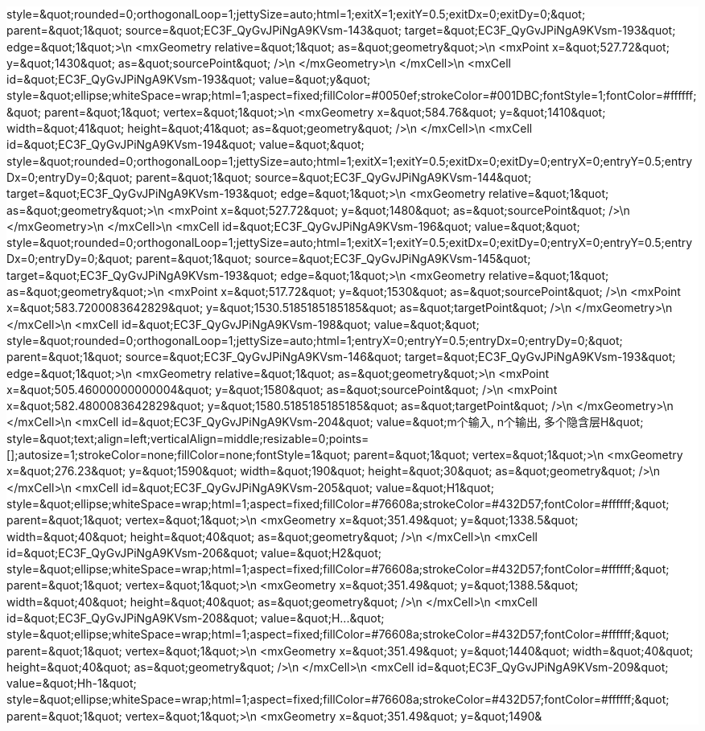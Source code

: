 style=\&quot;rounded=0;orthogonalLoop=1;jettySize=auto;html=1;exitX=1;exitY=0.5;exitDx=0;exitDy=0;\&quot; parent=\&quot;1\&quot; source=\&quot;EC3F_QyGvJPiNgA9KVsm-143\&quot; target=\&quot;EC3F_QyGvJPiNgA9KVsm-193\&quot; edge=\&quot;1\&quot;&gt;\n          &lt;mxGeometry relative=\&quot;1\&quot; as=\&quot;geometry\&quot;&gt;\n            &lt;mxPoint x=\&quot;527.72\&quot; y=\&quot;1430\&quot; as=\&quot;sourcePoint\&quot; /&gt;\n          &lt;/mxGeometry&gt;\n        &lt;/mxCell&gt;\n        &lt;mxCell id=\&quot;EC3F_QyGvJPiNgA9KVsm-193\&quot; value=\&quot;y\&quot; style=\&quot;ellipse;whiteSpace=wrap;html=1;aspect=fixed;fillColor=#0050ef;strokeColor=#001DBC;fontStyle=1;fontColor=#ffffff;\&quot; parent=\&quot;1\&quot; vertex=\&quot;1\&quot;&gt;\n          &lt;mxGeometry x=\&quot;584.76\&quot; y=\&quot;1410\&quot; width=\&quot;41\&quot; height=\&quot;41\&quot; as=\&quot;geometry\&quot; /&gt;\n        &lt;/mxCell&gt;\n        &lt;mxCell id=\&quot;EC3F_QyGvJPiNgA9KVsm-194\&quot; value=\&quot;\&quot; style=\&quot;rounded=0;orthogonalLoop=1;jettySize=auto;html=1;exitX=1;exitY=0.5;exitDx=0;exitDy=0;entryX=0;entryY=0.5;entryDx=0;entryDy=0;\&quot; parent=\&quot;1\&quot; source=\&quot;EC3F_QyGvJPiNgA9KVsm-144\&quot; target=\&quot;EC3F_QyGvJPiNgA9KVsm-193\&quot; edge=\&quot;1\&quot;&gt;\n          &lt;mxGeometry relative=\&quot;1\&quot; as=\&quot;geometry\&quot;&gt;\n            &lt;mxPoint x=\&quot;527.72\&quot; y=\&quot;1480\&quot; as=\&quot;sourcePoint\&quot; /&gt;\n          &lt;/mxGeometry&gt;\n        &lt;/mxCell&gt;\n        &lt;mxCell id=\&quot;EC3F_QyGvJPiNgA9KVsm-196\&quot; value=\&quot;\&quot; style=\&quot;rounded=0;orthogonalLoop=1;jettySize=auto;html=1;exitX=1;exitY=0.5;exitDx=0;exitDy=0;entryX=0;entryY=0.5;entryDx=0;entryDy=0;\&quot; parent=\&quot;1\&quot; source=\&quot;EC3F_QyGvJPiNgA9KVsm-145\&quot; target=\&quot;EC3F_QyGvJPiNgA9KVsm-193\&quot; edge=\&quot;1\&quot;&gt;\n          &lt;mxGeometry relative=\&quot;1\&quot; as=\&quot;geometry\&quot;&gt;\n            &lt;mxPoint x=\&quot;517.72\&quot; y=\&quot;1530\&quot; as=\&quot;sourcePoint\&quot; /&gt;\n            &lt;mxPoint x=\&quot;583.7200083642829\&quot; y=\&quot;1530.5185185185185\&quot; as=\&quot;targetPoint\&quot; /&gt;\n          &lt;/mxGeometry&gt;\n        &lt;/mxCell&gt;\n        &lt;mxCell id=\&quot;EC3F_QyGvJPiNgA9KVsm-198\&quot; value=\&quot;\&quot; style=\&quot;rounded=0;orthogonalLoop=1;jettySize=auto;html=1;entryX=0;entryY=0.5;entryDx=0;entryDy=0;\&quot; parent=\&quot;1\&quot; source=\&quot;EC3F_QyGvJPiNgA9KVsm-146\&quot; target=\&quot;EC3F_QyGvJPiNgA9KVsm-193\&quot; edge=\&quot;1\&quot;&gt;\n          &lt;mxGeometry relative=\&quot;1\&quot; as=\&quot;geometry\&quot;&gt;\n            &lt;mxPoint x=\&quot;505.46000000000004\&quot; y=\&quot;1580\&quot; as=\&quot;sourcePoint\&quot; /&gt;\n            &lt;mxPoint x=\&quot;582.4800083642829\&quot; y=\&quot;1580.5185185185185\&quot; as=\&quot;targetPoint\&quot; /&gt;\n          &lt;/mxGeometry&gt;\n        &lt;/mxCell&gt;\n        &lt;mxCell id=\&quot;EC3F_QyGvJPiNgA9KVsm-204\&quot; value=\&quot;m个输入, n个输出, 多个隐含层H\&quot; style=\&quot;text;align=left;verticalAlign=middle;resizable=0;points=[];autosize=1;strokeColor=none;fillColor=none;fontStyle=1\&quot; parent=\&quot;1\&quot; vertex=\&quot;1\&quot;&gt;\n          &lt;mxGeometry x=\&quot;276.23\&quot; y=\&quot;1590\&quot; width=\&quot;190\&quot; height=\&quot;30\&quot; as=\&quot;geometry\&quot; /&gt;\n        &lt;/mxCell&gt;\n        &lt;mxCell id=\&quot;EC3F_QyGvJPiNgA9KVsm-205\&quot; value=\&quot;H1\&quot; style=\&quot;ellipse;whiteSpace=wrap;html=1;aspect=fixed;fillColor=#76608a;strokeColor=#432D57;fontColor=#ffffff;\&quot; parent=\&quot;1\&quot; vertex=\&quot;1\&quot;&gt;\n          &lt;mxGeometry x=\&quot;351.49\&quot; y=\&quot;1338.5\&quot; width=\&quot;40\&quot; height=\&quot;40\&quot; as=\&quot;geometry\&quot; /&gt;\n        &lt;/mxCell&gt;\n        &lt;mxCell id=\&quot;EC3F_QyGvJPiNgA9KVsm-206\&quot; value=\&quot;H2\&quot; style=\&quot;ellipse;whiteSpace=wrap;html=1;aspect=fixed;fillColor=#76608a;strokeColor=#432D57;fontColor=#ffffff;\&quot; parent=\&quot;1\&quot; vertex=\&quot;1\&quot;&gt;\n          &lt;mxGeometry x=\&quot;351.49\&quot; y=\&quot;1388.5\&quot; width=\&quot;40\&quot; height=\&quot;40\&quot; as=\&quot;geometry\&quot; /&gt;\n        &lt;/mxCell&gt;\n        &lt;mxCell id=\&quot;EC3F_QyGvJPiNgA9KVsm-208\&quot; value=\&quot;H...\&quot; style=\&quot;ellipse;whiteSpace=wrap;html=1;aspect=fixed;fillColor=#76608a;strokeColor=#432D57;fontColor=#ffffff;\&quot; parent=\&quot;1\&quot; vertex=\&quot;1\&quot;&gt;\n          &lt;mxGeometry x=\&quot;351.49\&quot; y=\&quot;1440\&quot; width=\&quot;40\&quot; height=\&quot;40\&quot; as=\&quot;geometry\&quot; /&gt;\n        &lt;/mxCell&gt;\n        &lt;mxCell id=\&quot;EC3F_QyGvJPiNgA9KVsm-209\&quot; value=\&quot;Hh-1\&quot; style=\&quot;ellipse;whiteSpace=wrap;html=1;aspect=fixed;fillColor=#76608a;strokeColor=#432D57;fontColor=#ffffff;\&quot; parent=\&quot;1\&quot; vertex=\&quot;1\&quot;&gt;\n          &lt;mxGeometry x=\&quot;351.49\&quot; y=\&quot;1490\&